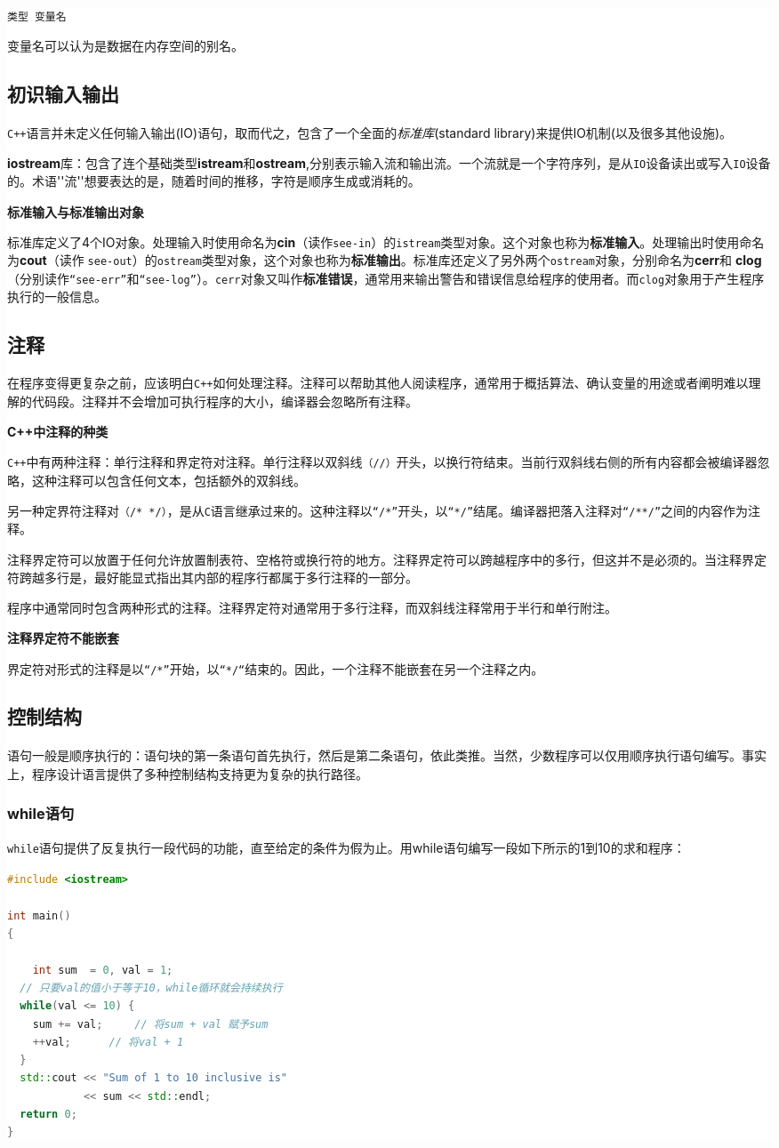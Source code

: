 ```
类型 变量名
```

变量名可以认为是数据在内存空间的别名。   



## 初识输入输出

 `C++`语言并未定义任何输入输出(IO)语句，取而代之，包含了一个全面的*标准库*(standard library)来提供IO机制(以及很多其他设施)。

**iostream**库：包含了连个基础类型**istream**和**ostream**,分别表示输入流和输出流。一个流就是一个字符序列，是从`IO`设备读出或写入`IO`设备的。术语''流''想要表达的是，随着时间的推移，字符是顺序生成或消耗的。

**标准输入与标准输出对象**

标准库定义了4个IO对象。处理输入时使用命名为**cin**（读作`see-in`）的`istream`类型对象。这个对象也称为**标准输入**。处理输出时使用命名为**cout**（读作 `see-out`）的`ostream`类型对象，这个对象也称为**标准输出**。标准库还定义了另外两个`ostream`对象，分别命名为**cerr**和 **clog**（分别读作`“see-err”`和`“see-log”`）。`cerr`对象又叫作**标准错误**，通常用来输出警告和错误信息给程序的使用者。而`clog`对象用于产生程序执行的一般信息。

## 注释

在程序变得更复杂之前，应该明白`C++`如何处理注释。注释可以帮助其他人阅读程序，通常用于概括算法、确认变量的用途或者阐明难以理解的代码段。注释并不会增加可执行程序的大小，编译器会忽略所有注释。

**C++中注释的种类**  

`C++`中有两种注释：单行注释和界定符对注释。单行注释以双斜线`（//）`开头，以换行符结束。当前行双斜线右侧的所有内容都会被编译器忽略，这种注释可以包含任何文本，包括额外的双斜线。   

​	另一种定界符注释对`（/* */）`，是从`C`语言继承过来的。这种注释以`“/*”`开头，以`“*/”`结尾。编译器把落入注释对`“/**/”`之间的内容作为注释。  	

   注释界定符可以放置于任何允许放置制表符、空格符或换行符的地方。注释界定符可以跨越程序中的多行，但这并不是必须的。当注释界定符跨越多行是，最好能显式指出其内部的程序行都属于多行注释的一部分。

​	程序中通常同时包含两种形式的注释。注释界定符对通常用于多行注释，而双斜线注释常用于半行和单行附注。

**注释界定符不能嵌套**   

​	界定符对形式的注释是以`“/*”`开始，以`“*/“`结束的。因此，一个注释不能嵌套在另一个注释之内。



## 控制结构

​	语句一般是顺序执行的：语句块的第一条语句首先执行，然后是第二条语句，依此类推。当然，少数程序可以仅用顺序执行语句编写。事实上，程序设计语言提供了多种控制结构支持更为复杂的执行路径。

###  while语句

`while`语句提供了反复执行一段代码的功能，直至给定的条件为假为止。用while语句编写一段如下所示的1到10的求和程序：

```c++
#include <iostream>

int main()
{

	int sum  = 0, val = 1;
  // 只要val的值小于等于10，while循环就会持续执行
  while(val <= 10) {
    sum += val;		// 将sum + val 赋予sum
    ++val;		// 将val + 1
  }
  std::cout << "Sum of 1 to 10 inclusive is"
    	    << sum << std::endl;
  return 0;
}
```
